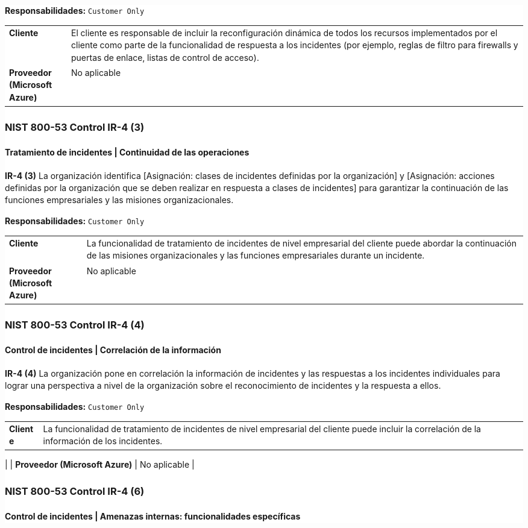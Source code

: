 **Responsabilidades:** `Customer Only`

|||
|---|---|
| **Cliente** | El cliente es responsable de incluir la reconfiguración dinámica de todos los recursos implementados por el cliente como parte de la funcionalidad de respuesta a los incidentes (por ejemplo, reglas de filtro para firewalls y puertas de enlace, listas de control de acceso). |
| **Proveedor (Microsoft Azure)** | No aplicable |


 ### <a name="nist-800-53-control-ir-4-3"></a>NIST 800-53 Control IR-4 (3)

#### <a name="incident-handling--continuity-of-operations"></a>Tratamiento de incidentes | Continuidad de las operaciones

**IR-4 (3)** La organización identifica [Asignación: clases de incidentes definidas por la organización] y [Asignación: acciones definidas por la organización que se deben realizar en respuesta a clases de incidentes] para garantizar la continuación de las funciones empresariales y las misiones organizacionales.

**Responsabilidades:** `Customer Only`

|||
|---|---|
| **Cliente** | La funcionalidad de tratamiento de incidentes de nivel empresarial del cliente puede abordar la continuación de las misiones organizacionales y las funciones empresariales durante un incidente. |
| **Proveedor (Microsoft Azure)** | No aplicable |


 ### <a name="nist-800-53-control-ir-4-4"></a>NIST 800-53 Control IR-4 (4)

#### <a name="incident-handling--information-correlation"></a>Control de incidentes | Correlación de la información

**IR-4 (4)** La organización pone en correlación la información de incidentes y las respuestas a los incidentes individuales para lograr una perspectiva a nivel de la organización sobre el reconocimiento de incidentes y la respuesta a ellos.

**Responsabilidades:** `Customer Only`

|||
|---|---|
| **Cliente** | La funcionalidad de tratamiento de incidentes de nivel empresarial del cliente puede incluir la correlación de la información de los incidentes.

 | | **Proveedor (Microsoft Azure)** | No aplicable |


 ### <a name="nist-800-53-control-ir-4-6"></a>NIST 800-53 Control IR-4 (6)

#### <a name="incident-handling--insider-threats---specific-capabilities"></a>Control de incidentes | Amenazas internas: funcionalidades específicas
